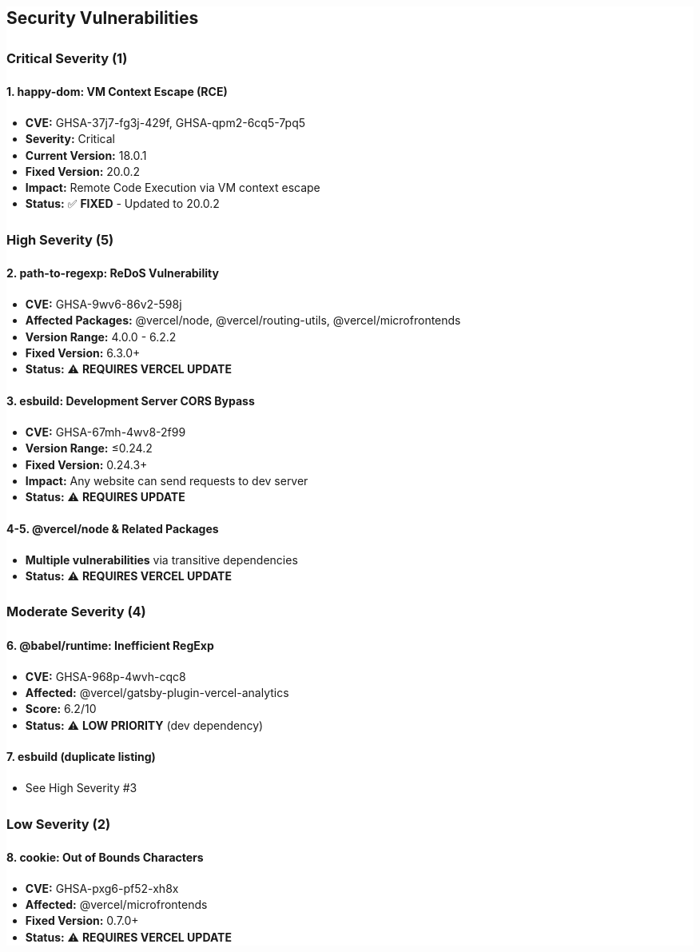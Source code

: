 ## Security Vulnerabilities

### Critical Severity (1)

#### 1. happy-dom: VM Context Escape (RCE)
- **CVE:** GHSA-37j7-fg3j-429f, GHSA-qpm2-6cq5-7pq5
- **Severity:** Critical
- **Current Version:** 18.0.1
- **Fixed Version:** 20.0.2
- **Impact:** Remote Code Execution via VM context escape
- **Status:** ✅ **FIXED** - Updated to 20.0.2

### High Severity (5)

#### 2. path-to-regexp: ReDoS Vulnerability
- **CVE:** GHSA-9wv6-86v2-598j
- **Affected Packages:** @vercel/node, @vercel/routing-utils, @vercel/microfrontends
- **Version Range:** 4.0.0 - 6.2.2
- **Fixed Version:** 6.3.0+
- **Status:** ⚠️ **REQUIRES VERCEL UPDATE**

#### 3. esbuild: Development Server CORS Bypass
- **CVE:** GHSA-67mh-4wv8-2f99
- **Version Range:** ≤0.24.2
- **Fixed Version:** 0.24.3+
- **Impact:** Any website can send requests to dev server
- **Status:** ⚠️ **REQUIRES UPDATE**

#### 4-5. @vercel/node & Related Packages
- **Multiple vulnerabilities** via transitive dependencies
- **Status:** ⚠️ **REQUIRES VERCEL UPDATE**

### Moderate Severity (4)

#### 6. @babel/runtime: Inefficient RegExp
- **CVE:** GHSA-968p-4wvh-cqc8
- **Affected:** @vercel/gatsby-plugin-vercel-analytics
- **Score:** 6.2/10
- **Status:** ⚠️ **LOW PRIORITY** (dev dependency)

#### 7. esbuild (duplicate listing)
- See High Severity #3

### Low Severity (2)

#### 8. cookie: Out of Bounds Characters
- **CVE:** GHSA-pxg6-pf52-xh8x
- **Affected:** @vercel/microfrontends
- **Fixed Version:** 0.7.0+
- **Status:** ⚠️ **REQUIRES VERCEL UPDATE**

